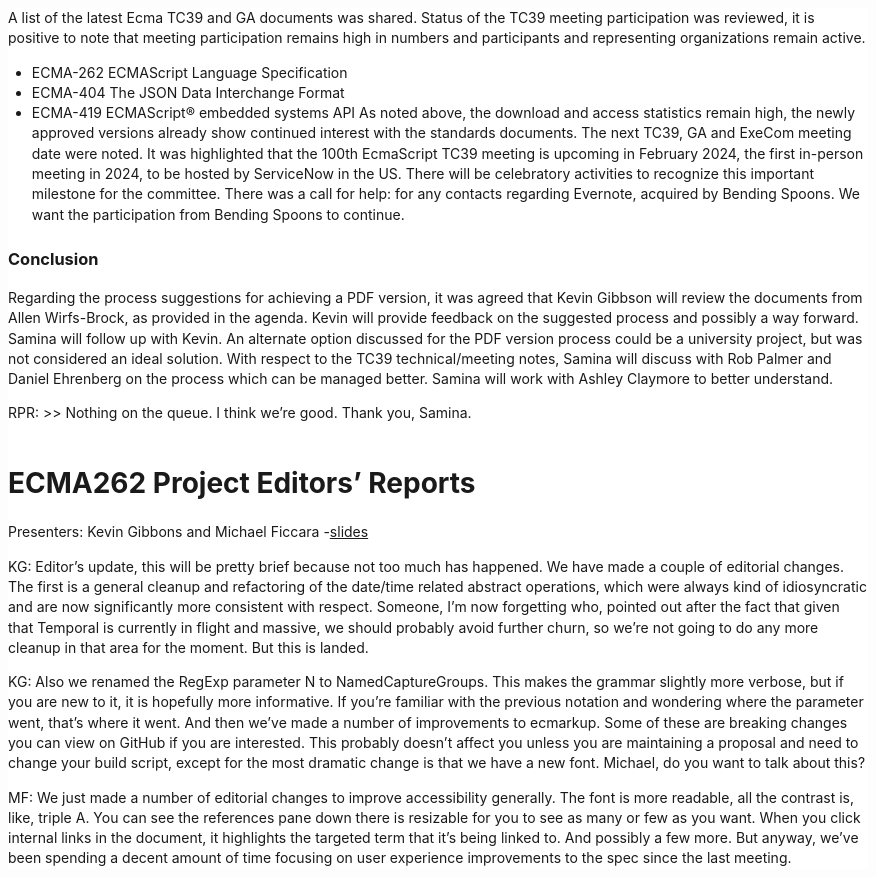 A list of the latest Ecma TC39 and GA documents was shared.  Status of the TC39 meeting participation was reviewed, it is positive to note that meeting participation remains high in numbers and participants and representing organizations remain active.
   - ECMA-262 ECMAScript Language Specification
   - ECMA-404 The JSON Data Interchange Format
   - ECMA-419 ECMAScript® embedded systems API
As noted above, the download and access statistics remain high, the newly approved versions already show continued interest with the standards documents.
The next TC39, GA and ExeCom meeting date were noted.  It was highlighted that the 100th EcmaScript TC39 meeting is upcoming in February 2024, the first in-person meeting in 2024, to be hosted by ServiceNow in the US.  There will be celebratory activities to recognize this important milestone for the committee.
There was a call for help: for any contacts regarding Evernote, acquired by Bending Spoons.  We want the participation from Bending Spoons to continue. 
### Conclusion
Regarding the process suggestions for achieving a PDF version, it was agreed that Kevin Gibbson will review the documents from Allen Wirfs-Brock, as provided in the agenda.  Kevin will provide feedback on the suggested process and possibly a way forward. Samina will follow up with Kevin.
An alternate option discussed for the PDF version process could be a university project, but was not considered an ideal solution.
With respect to the TC39 technical/meeting notes, Samina will discuss with Rob Palmer and Daniel Ehrenberg on the process which can be managed better.  Samina will work with Ashley Claymore to better understand.

RPR: >> Nothing on the queue. I think we’re good. Thank you, Samina. 
# ECMA262 Project Editors’ Reports
Presenters: Kevin Gibbons and Michael Ficcara
-[slides](https://docs.google.com/presentation/d/14EMR7dyp5Fe7bZITKNP9upeV4OGo-wwtzWbPsC4cvk0/edit#slide=id.gc6f73a04f_0_0)


KG: Editor’s update, this will be pretty brief because not too much has happened. We have made a 
couple of editorial changes. The first is a general cleanup and refactoring of the date/time 
related abstract operations, which were always kind of idiosyncratic and are now significantly 
more consistent with respect. Someone, I’m now forgetting who, pointed out after the fact 
that given that Temporal is currently in flight and massive, we should probably avoid further 
churn, so we’re not going to do any more cleanup in that area for the moment. But this is landed.

KG: Also we renamed the RegExp parameter N to NamedCaptureGroups. This makes the grammar 
slightly more verbose, but if you are new to it, it is hopefully more informative. If you’re 
familiar with the previous notation and wondering where the parameter went, that’s where it 
went. And then we’ve made a number of improvements to ecmarkup. Some of these 
are breaking changes you can view on GitHub if you are interested. This probably doesn’t affect 
you unless you are maintaining a proposal and need to change your build script, except for  the 
most dramatic change is that we have a new font. Michael, do you want to talk about this?

MF: We just made a number of editorial changes to improve accessibility generally. The font is 
more readable, all the contrast is, like, triple A. You can see the references pane 
down there is resizable for you to see as many or few as you want. When you click internal 
links in the document, it highlights the targeted term that it’s being linked to. And possibly 
a few more. But anyway, we’ve been spending a decent amount of time focusing on user 
experience improvements to the spec since the last meeting.
